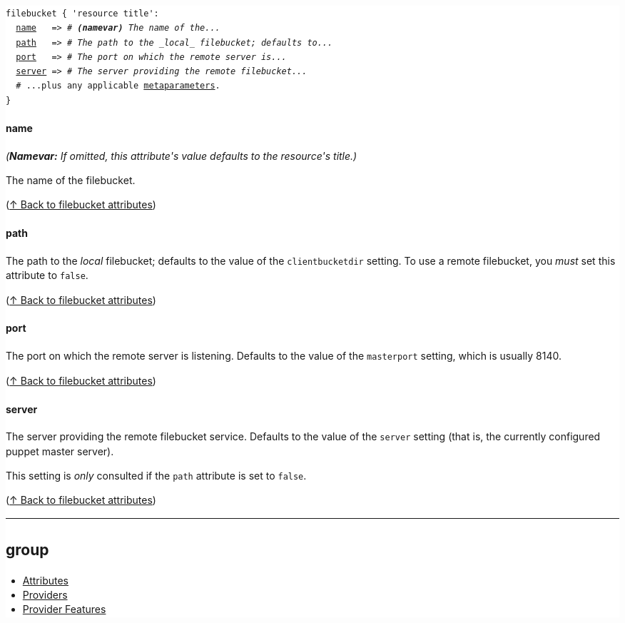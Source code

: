 <pre><code>filebucket { 'resource title':
  <a href="#filebucket-attribute-name">name</a>   =&gt; <em># <strong>(namevar)</strong> The name of the...</em>
  <a href="#filebucket-attribute-path">path</a>   =&gt; <em># The path to the _local_ filebucket; defaults to...</em>
  <a href="#filebucket-attribute-port">port</a>   =&gt; <em># The port on which the remote server is...</em>
  <a href="#filebucket-attribute-server">server</a> =&gt; <em># The server providing the remote filebucket...</em>
  # ...plus any applicable <a href="./metaparameter.html">metaparameters</a>.
}</code></pre>

<h4 id="filebucket-attribute-name">name</h4>

_(**Namevar:** If omitted, this attribute's value defaults to the resource's title.)_

The name of the filebucket.

([↑ Back to filebucket attributes](#filebucket-attributes))

<h4 id="filebucket-attribute-path">path</h4>

The path to the _local_ filebucket; defaults to the value of the
`clientbucketdir` setting.  To use a remote filebucket, you _must_ set
this attribute to `false`.

([↑ Back to filebucket attributes](#filebucket-attributes))

<h4 id="filebucket-attribute-port">port</h4>

The port on which the remote server is listening. Defaults to the
value of the `masterport` setting, which is usually 8140.

([↑ Back to filebucket attributes](#filebucket-attributes))

<h4 id="filebucket-attribute-server">server</h4>

The server providing the remote filebucket service. Defaults to the
value of the `server` setting (that is, the currently configured
puppet master server).

This setting is _only_ consulted if the `path` attribute is set to `false`.

([↑ Back to filebucket attributes](#filebucket-attributes))





---------

group
-----

* [Attributes](#group-attributes)
* [Providers](#group-providers)
* [Provider Features](#group-provider-features)
